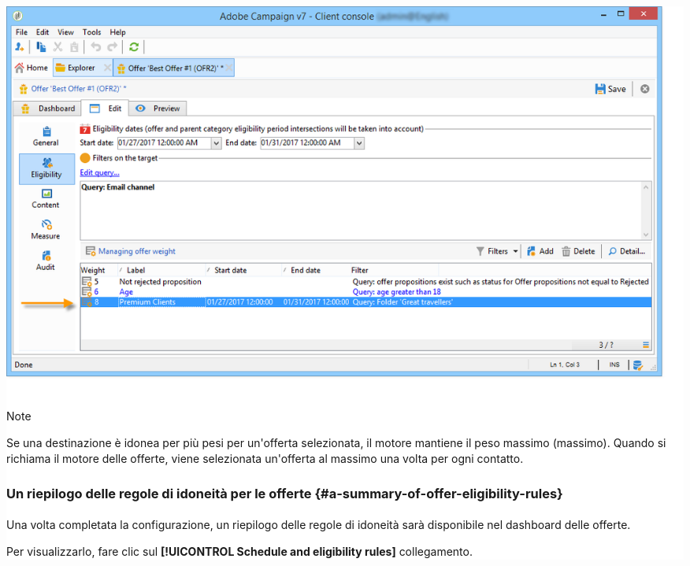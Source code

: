    ![](assets/offer_weight_create_005.png)

   >[!NOTE]
   >
   >Se una destinazione è idonea per più pesi per un&#39;offerta selezionata, il motore mantiene il peso massimo (massimo). Quando si richiama il motore delle offerte, viene selezionata un&#39;offerta al massimo una volta per ogni contatto.

### Un riepilogo delle regole di idoneità per le offerte {#a-summary-of-offer-eligibility-rules}

Una volta completata la configurazione, un riepilogo delle regole di idoneità sarà disponibile nel dashboard delle offerte.

Per visualizzarlo, fare clic sul **[!UICONTROL Schedule and eligibility rules]** collegamento.
